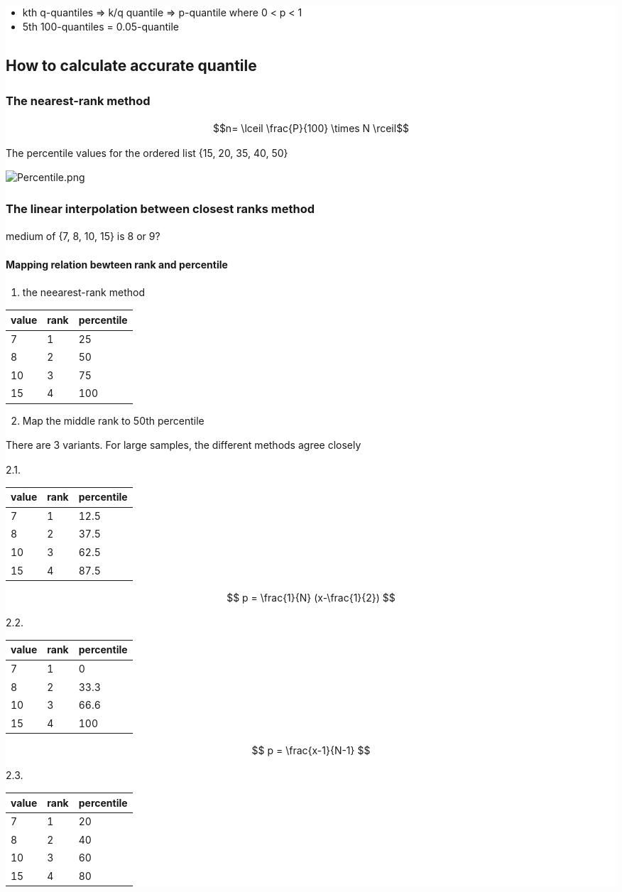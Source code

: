 * kth q-quantiles => k/q quantile => p-quantile where 0 < p < 1
* 5th 100-quantiles = 0.05-quantile

## How to calculate accurate quantile

### The nearest-rank method

$$n= \lceil \frac{P}{100} \times N \rceil$$

The percentile values for the ordered list {15, 20, 35, 40, 50}

![Percentile.png](https://raw.githubusercontent.com/fzp/fzp.github.io/master/_posts_data/2020-3-10-compute-quantile/Percentile.png)

### The linear interpolation between closest ranks method

medium of {7, 8, 10, 15} is 8 or 9?

#### Mapping relation bewteen rank and percentile

1. the neearest-rank method

value|rank|percentile
-----|----|---------
7    |1   |25
8    |2   |50
10   |3   |75
15   |4   |100

2. Map the middle rank to 50th percentile

There are 3 variants. For large samples, the different methods agree closely

2.1. 

value|rank|percentile
-----|----|---------
7    |1   |12.5
8    |2   |37.5
10   |3   |62.5
15   |4   |87.5

$$ p = \frac{1}{N} (x-\frac{1}{2}) $$

2.2. 

value|rank|percentile
-----|----|---------
7    |1   |0
8    |2   |33.3
10   |3   |66.6
15   |4   |100

$$ p = \frac{x-1}{N-1} $$

2.3. 

value|rank|percentile
-----|----|---------
7    |1   |20
8    |2   |40
10   |3   |60
15   |4   |80
